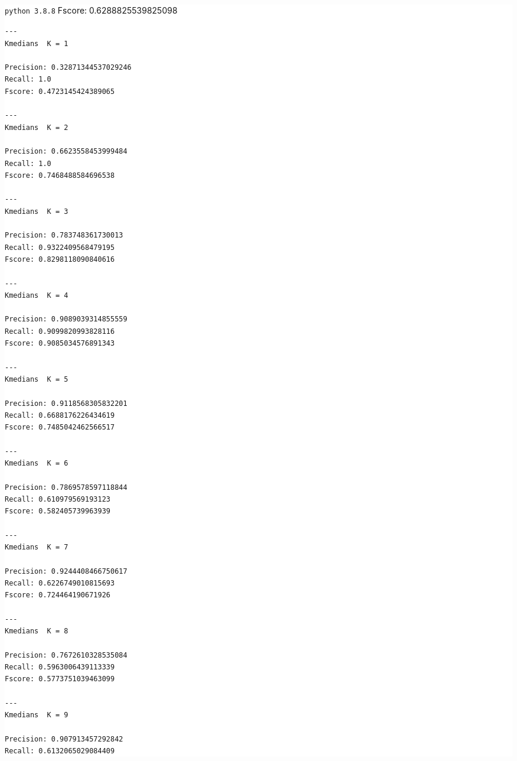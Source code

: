 ```python 3.8.8```
	Fscore: 0.6288825539825098 

	---
	Kmedians  K = 1

	Precision: 0.32871344537029246 
	Recall: 1.0 
	Fscore: 0.4723145424389065 

	---
	Kmedians  K = 2

	Precision: 0.6623558453999484 
	Recall: 1.0 
	Fscore: 0.7468488584696538 

	---
	Kmedians  K = 3

	Precision: 0.783748361730013 
	Recall: 0.9322409568479195 
	Fscore: 0.8298118090840616 

	---
	Kmedians  K = 4

	Precision: 0.9089039314855559 
	Recall: 0.9099820993828116 
	Fscore: 0.9085034576891343 

	---
	Kmedians  K = 5

	Precision: 0.9118568305832201 
	Recall: 0.6688176226434619 
	Fscore: 0.7485042462566517 

	---
	Kmedians  K = 6

	Precision: 0.7869578597118844 
	Recall: 0.610979569193123 
	Fscore: 0.582405739963939 

	---
	Kmedians  K = 7

	Precision: 0.9244408466750617 
	Recall: 0.6226749010815693 
	Fscore: 0.724464190671926 

	---
	Kmedians  K = 8

	Precision: 0.7672610328535084 
	Recall: 0.5963006439113339 
	Fscore: 0.5773751039463099 

	---
	Kmedians  K = 9

	Precision: 0.907913457292842 
	Recall: 0.6132065029084409 
```